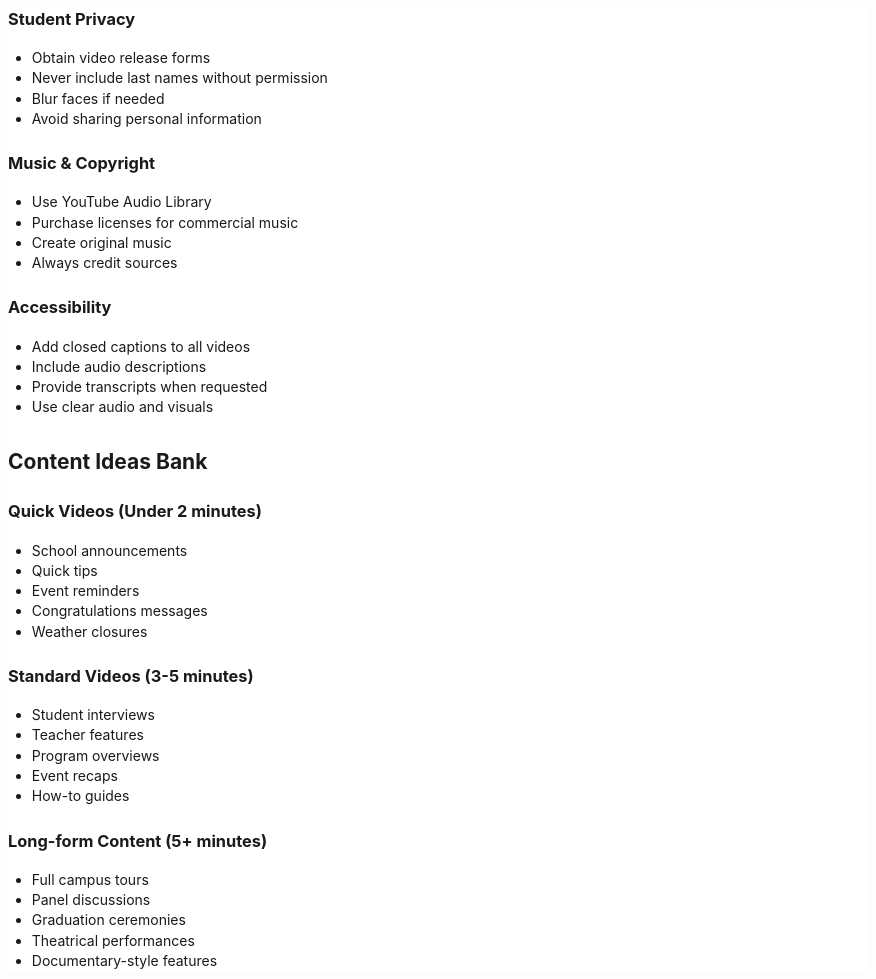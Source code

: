 ### Student Privacy
- Obtain video release forms
- Never include last names without permission
- Blur faces if needed
- Avoid sharing personal information

### Music & Copyright
- Use YouTube Audio Library
- Purchase licenses for commercial music
- Create original music
- Always credit sources

### Accessibility
- Add closed captions to all videos
- Include audio descriptions
- Provide transcripts when requested
- Use clear audio and visuals

## Content Ideas Bank

### Quick Videos (Under 2 minutes)
- School announcements
- Quick tips
- Event reminders
- Congratulations messages
- Weather closures

### Standard Videos (3-5 minutes)
- Student interviews
- Teacher features
- Program overviews
- Event recaps
- How-to guides

### Long-form Content (5+ minutes)
- Full campus tours
- Panel discussions
- Graduation ceremonies
- Theatrical performances
- Documentary-style features
